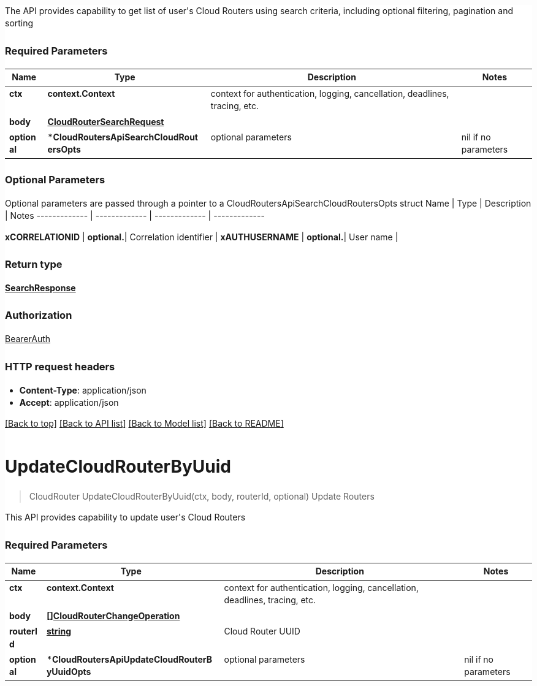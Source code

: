 The API provides capability to get list of user's Cloud Routers using search criteria, including optional filtering, pagination and sorting

### Required Parameters

Name | Type | Description  | Notes
------------- | ------------- | ------------- | -------------
 **ctx** | **context.Context** | context for authentication, logging, cancellation, deadlines, tracing, etc.
  **body** | [**CloudRouterSearchRequest**](CloudRouterSearchRequest.md)|  | 
 **optional** | ***CloudRoutersApiSearchCloudRoutersOpts** | optional parameters | nil if no parameters

### Optional Parameters
Optional parameters are passed through a pointer to a CloudRoutersApiSearchCloudRoutersOpts struct
Name | Type | Description  | Notes
------------- | ------------- | ------------- | -------------

 **xCORRELATIONID** | **optional.**| Correlation identifier | 
 **xAUTHUSERNAME** | **optional.**| User name | 

### Return type

[**SearchResponse**](SearchResponse.md)

### Authorization

[BearerAuth](../README.md#BearerAuth)

### HTTP request headers

 - **Content-Type**: application/json
 - **Accept**: application/json

[[Back to top]](#) [[Back to API list]](../README.md#documentation-for-api-endpoints) [[Back to Model list]](../README.md#documentation-for-models) [[Back to README]](../README.md)

# **UpdateCloudRouterByUuid**
> CloudRouter UpdateCloudRouterByUuid(ctx, body, routerId, optional)
Update Routers

This API provides capability to update user's Cloud Routers

### Required Parameters

Name | Type | Description  | Notes
------------- | ------------- | ------------- | -------------
 **ctx** | **context.Context** | context for authentication, logging, cancellation, deadlines, tracing, etc.
  **body** | [**[]CloudRouterChangeOperation**](CloudRouterChangeOperation.md)|  | 
  **routerId** | [**string**](.md)| Cloud Router UUID | 
 **optional** | ***CloudRoutersApiUpdateCloudRouterByUuidOpts** | optional parameters | nil if no parameters
